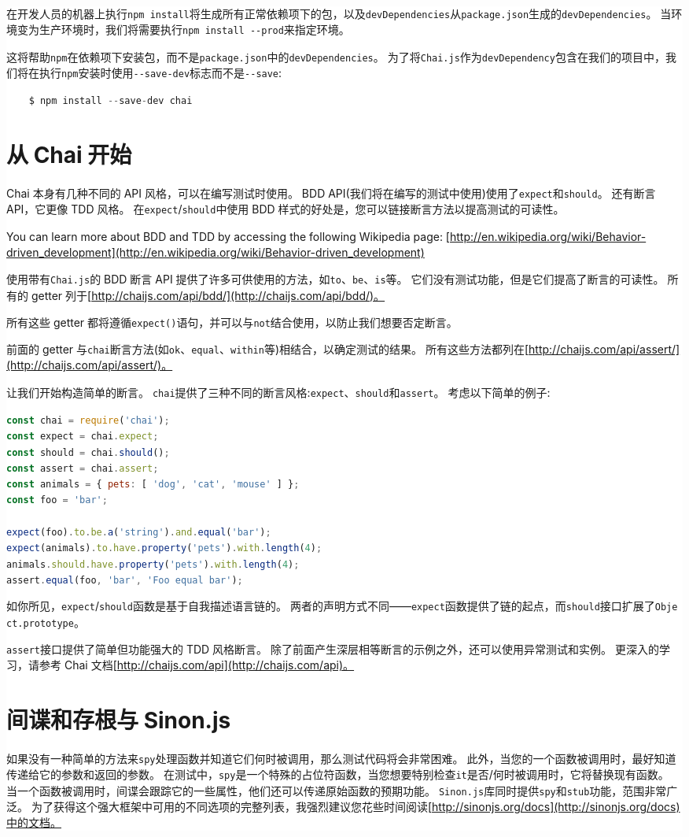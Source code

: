 在开发人员的机器上执行`npm install`将生成所有正常依赖项下的包，以及`devDependencies`从`package.json`生成的`devDependencies`。 当环境变为生产环境时，我们将需要执行`npm install --prod`来指定环境。

这将帮助`npm`在依赖项下安装包，而不是`package.json`中的`devDependencies`。 为了将`Chai.js`作为`devDependency`包含在我们的项目中，我们将在执行`npm`安装时使用`--save-dev`标志而不是`--save`:

```js
    $ npm install --save-dev chai
```

# 从 Chai 开始

Chai 本身有几种不同的 API 风格，可以在编写测试时使用。 BDD API(我们将在编写的测试中使用)使用了`expect`和`should`。 还有断言 API，它更像 TDD 风格。 在`expect`/`should`中使用 BDD 样式的好处是，您可以链接断言方法以提高测试的可读性。

You can learn more about BDD and TDD by accessing the following Wikipedia page:
[http://en.wikipedia.org/wiki/Behavior-driven_development](http://en.wikipedia.org/wiki/Behavior-driven_development)

使用带有`Chai.js`的 BDD 断言 API 提供了许多可供使用的方法，如`to`、`be`、`is`等。 它们没有测试功能，但是它们提高了断言的可读性。 所有的 getter 列于[http://chaijs.com/api/bdd/](http://chaijs.com/api/bdd/)。

所有这些 getter 都将遵循`expect()`语句，并可以与`not`结合使用，以防止我们想要否定断言。

前面的 getter 与`chai`断言方法(如`ok`、`equal`、`within`等)相结合，以确定测试的结果。 所有这些方法都列在[http://chaijs.com/api/assert/](http://chaijs.com/api/assert/)。

让我们开始构造简单的断言。 `chai`提供了三种不同的断言风格:`expect`、`should`和`assert`。 考虑以下简单的例子:

```js
const chai = require('chai'); 
const expect = chai.expect; 
const should = chai.should(); 
const assert = chai.assert; 
const animals = { pets: [ 'dog', 'cat', 'mouse' ] }; 
const foo = 'bar'; 

expect(foo).to.be.a('string').and.equal('bar'); 
expect(animals).to.have.property('pets').with.length(4); 
animals.should.have.property('pets').with.length(4); 
assert.equal(foo, 'bar', 'Foo equal bar'); 
```

如你所见，`expect`/`should`函数是基于自我描述语言链的。 两者的声明方式不同——`expect`函数提供了链的起点，而`should`接口扩展了`Object.prototype`。

`assert`接口提供了简单但功能强大的 TDD 风格断言。 除了前面产生深层相等断言的示例之外，还可以使用异常测试和实例。 更深入的学习，请参考 Chai 文档[http://chaijs.com/api](http://chaijs.com/api)。

# 间谍和存根与 Sinon.js

如果没有一种简单的方法来`spy`处理函数并知道它们何时被调用，那么测试代码将会非常困难。 此外，当您的一个函数被调用时，最好知道传递给它的参数和返回的参数。 在测试中，`spy`是一个特殊的占位符函数，当您想要特别检查`it`是否/何时被调用时，它将替换现有函数。 当一个函数被调用时，间谍会跟踪它的一些属性，他们还可以传递原始函数的预期功能。 `Sinon.js`库同时提供`spy`和`stub`功能，范围非常广泛。 为了获得这个强大框架中可用的不同选项的完整列表，我强烈建议您花些时间阅读[http://sinonjs.org/docs](http://sinonjs.org/docs)中的文档。
